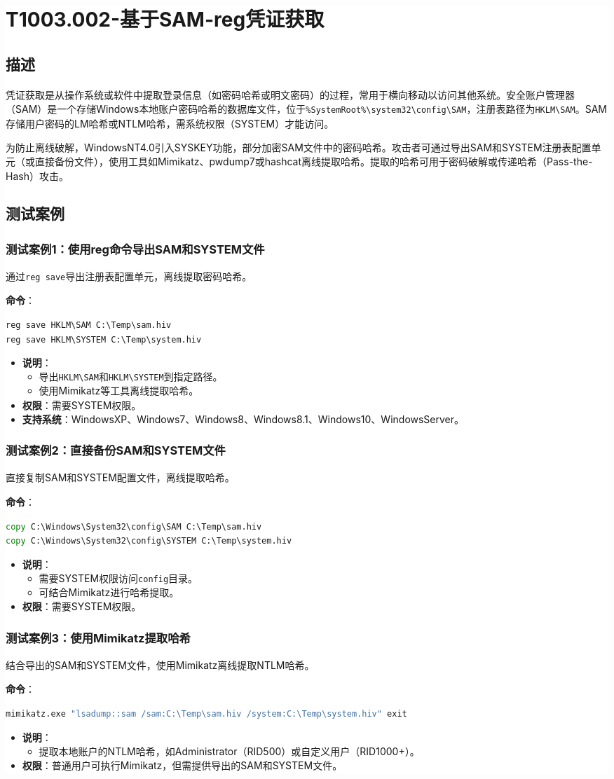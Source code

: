 # T1003.002-基于SAM-reg凭证获取

## 描述

凭证获取是从操作系统或软件中提取登录信息（如密码哈希或明文密码）的过程，常用于横向移动以访问其他系统。安全账户管理器（SAM）是一个存储Windows本地账户密码哈希的数据库文件，位于`%SystemRoot%\system32\config\SAM`，注册表路径为`HKLM\SAM`。SAM存储用户密码的LM哈希或NTLM哈希，需系统权限（SYSTEM）才能访问。

为防止离线破解，WindowsNT4.0引入SYSKEY功能，部分加密SAM文件中的密码哈希。攻击者可通过导出SAM和SYSTEM注册表配置单元（或直接备份文件），使用工具如Mimikatz、pwdump7或hashcat离线提取哈希。提取的哈希可用于密码破解或传递哈希（Pass-the-Hash）攻击。

## 测试案例

### 测试案例1：使用reg命令导出SAM和SYSTEM文件
通过`reg save`导出注册表配置单元，离线提取密码哈希。

**命令**：
```cmd
reg save HKLM\SAM C:\Temp\sam.hiv
reg save HKLM\SYSTEM C:\Temp\system.hiv
```

- **说明**：
  - 导出`HKLM\SAM`和`HKLM\SYSTEM`到指定路径。
  - 使用Mimikatz等工具离线提取哈希。
- **权限**：需要SYSTEM权限。
- **支持系统**：WindowsXP、Windows7、Windows8、Windows8.1、Windows10、WindowsServer。

### 测试案例2：直接备份SAM和SYSTEM文件
直接复制SAM和SYSTEM配置文件，离线提取哈希。

**命令**：
```cmd
copy C:\Windows\System32\config\SAM C:\Temp\sam.hiv
copy C:\Windows\System32\config\SYSTEM C:\Temp\system.hiv
```

- **说明**：
  - 需要SYSTEM权限访问`config`目录。
  - 可结合Mimikatz进行哈希提取。
- **权限**：需要SYSTEM权限。

### 测试案例3：使用Mimikatz提取哈希
结合导出的SAM和SYSTEM文件，使用Mimikatz离线提取NTLM哈希。

**命令**：
```cmd
mimikatz.exe "lsadump::sam /sam:C:\Temp\sam.hiv /system:C:\Temp\system.hiv" exit
```

- **说明**：
  - 提取本地账户的NTLM哈希，如Administrator（RID500）或自定义用户（RID1000+）。
- **权限**：普通用户可执行Mimikatz，但需提供导出的SAM和SYSTEM文件。
